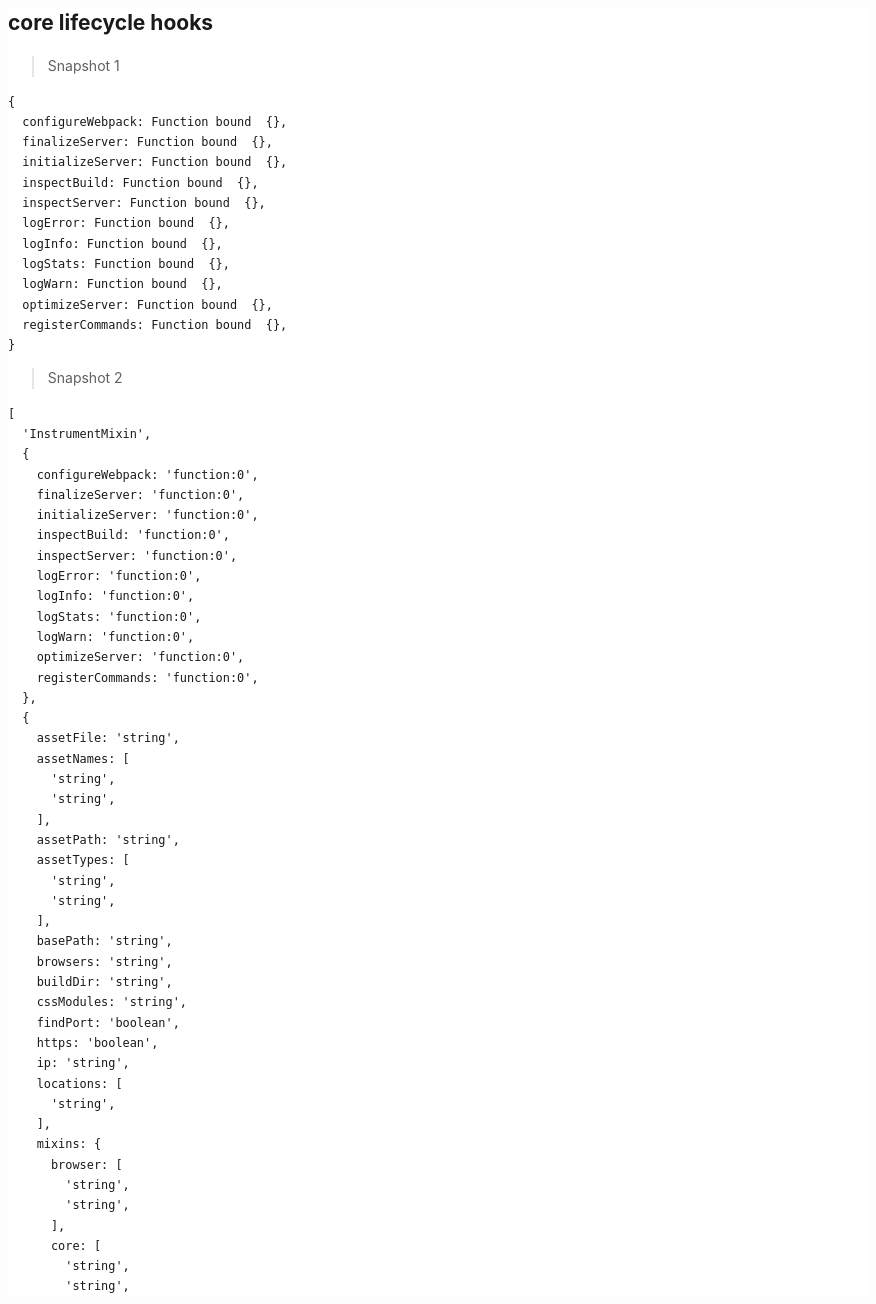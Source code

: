 ## core lifecycle hooks

> Snapshot 1

    {
      configureWebpack: Function bound  {},
      finalizeServer: Function bound  {},
      initializeServer: Function bound  {},
      inspectBuild: Function bound  {},
      inspectServer: Function bound  {},
      logError: Function bound  {},
      logInfo: Function bound  {},
      logStats: Function bound  {},
      logWarn: Function bound  {},
      optimizeServer: Function bound  {},
      registerCommands: Function bound  {},
    }

> Snapshot 2

    [
      'InstrumentMixin',
      {
        configureWebpack: 'function:0',
        finalizeServer: 'function:0',
        initializeServer: 'function:0',
        inspectBuild: 'function:0',
        inspectServer: 'function:0',
        logError: 'function:0',
        logInfo: 'function:0',
        logStats: 'function:0',
        logWarn: 'function:0',
        optimizeServer: 'function:0',
        registerCommands: 'function:0',
      },
      {
        assetFile: 'string',
        assetNames: [
          'string',
          'string',
        ],
        assetPath: 'string',
        assetTypes: [
          'string',
          'string',
        ],
        basePath: 'string',
        browsers: 'string',
        buildDir: 'string',
        cssModules: 'string',
        findPort: 'boolean',
        https: 'boolean',
        ip: 'string',
        locations: [
          'string',
        ],
        mixins: {
          browser: [
            'string',
            'string',
          ],
          core: [
            'string',
            'string',